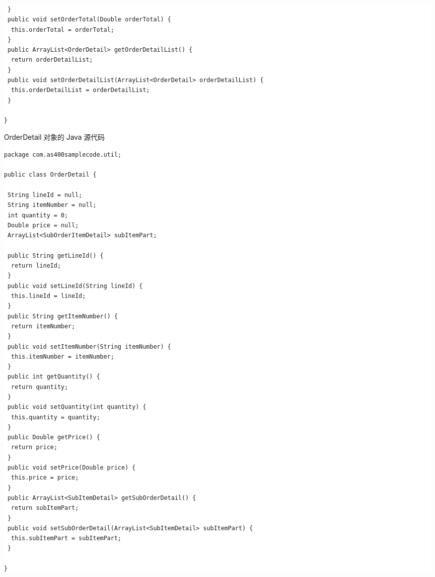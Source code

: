 ```
 }
 public void setOrderTotal(Double orderTotal) {
  this.orderTotal = orderTotal;
 }
 public ArrayList<OrderDetail> getOrderDetailList() {
  return orderDetailList;
 }
 public void setOrderDetailList(ArrayList<OrderDetail> orderDetailList) {
  this.orderDetailList = orderDetailList;
 }

} 
```

OrderDetail 对象的 Java 源代码

```
package com.as400samplecode.util;

public class OrderDetail {

 String lineId = null;
 String itemNumber = null;
 int quantity = 0;
 Double price = null;
 ArrayList<SubOrderItemDetail> subItemPart;

 public String getLineId() {
  return lineId;
 }
 public void setLineId(String lineId) {
  this.lineId = lineId;
 }
 public String getItemNumber() {
  return itemNumber;
 }
 public void setItemNumber(String itemNumber) {
  this.itemNumber = itemNumber;
 }
 public int getQuantity() {
  return quantity;
 }
 public void setQuantity(int quantity) {
  this.quantity = quantity;
 }
 public Double getPrice() {
  return price;
 }
 public void setPrice(Double price) {
  this.price = price;
 }
 public ArrayList<SubItemDetail> getSubOrderDetail() {
  return subItemPart;
 }
 public void setSubOrderDetail(ArrayList<SubItemDetail> subItemPart) {
  this.subItemPart = subItemPart;
 }

} 
```
